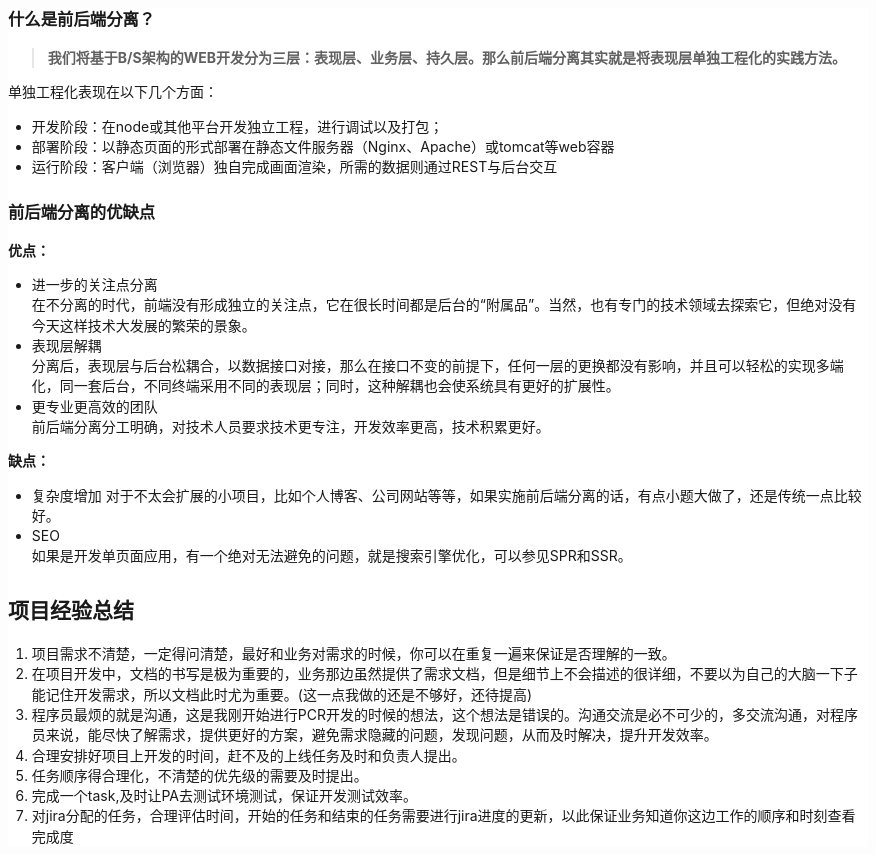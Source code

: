 

<a name="zX5kt"></a>
### 什么是前后端分离？
> **我们将基于B/S架构的WEB开发分为三层：表现层、业务层、持久层。那么前后端分离其实就是将表现层单独工程化的实践方法。**

单独工程化表现在以下几个方面：

- 开发阶段：在node或其他平台开发独立工程，进行调试以及打包；
- 部署阶段：以静态页面的形式部署在静态文件服务器（Nginx、Apache）或tomcat等web容器
- 运行阶段：客户端（浏览器）独自完成画面渲染，所需的数据则通过REST与后台交互



<a name="gtTaf"></a>
### 前后端分离的优缺点
**优点：**

- 进一步的关注点分离<br />在不分离的时代，前端没有形成独立的关注点，它在很长时间都是后台的“附属品”。当然，也有专门的技术领域去探索它，但绝对没有今天这样技术大发展的繁荣的景象。<br />
- 表现层解耦<br />分离后，表现层与后台松耦合，以数据接口对接，那么在接口不变的前提下，任何一层的更换都没有影响，并且可以轻松的实现多端化，同一套后台，不同终端采用不同的表现层；同时，这种解耦也会使系统具有更好的扩展性。<br />
- 更专业更高效的团队<br />前后端分离分工明确，对技术人员要求技术更专注，开发效率更高，技术积累更好。<br />

**缺点：**

- 复杂度增加 对于不太会扩展的小项目，比如个人博客、公司网站等等，如果实施前后端分离的话，有点小题大做了，还是传统一点比较好。<br />
- SEO<br />如果是开发单页面应用，有一个绝对无法避免的问题，就是搜索引擎优化，可以参见SPR和SSR。



<a name="H2VXS"></a>
## 项目经验总结

1. 项目需求不清楚，一定得问清楚，最好和业务对需求的时候，你可以在重复一遍来保证是否理解的一致。
1. 在项目开发中，文档的书写是极为重要的，业务那边虽然提供了需求文档，但是细节上不会描述的很详细，不要以为自己的大脑一下子能记住开发需求，所以文档此时尤为重要。(这一点我做的还是不够好，还待提高)
1. 程序员最烦的就是沟通，这是我刚开始进行PCR开发的时候的想法，这个想法是错误的。沟通交流是必不可少的，多交流沟通，对程序员来说，能尽快了解需求，提供更好的方案，避免需求隐藏的问题，发现问题，从而及时解决，提升开发效率。
1. 合理安排好项目上开发的时间，赶不及的上线任务及时和负责人提出。
1. 任务顺序得合理化，不清楚的优先级的需要及时提出。
1. 完成一个task,及时让PA去测试环境测试，保证开发测试效率。
1. 对jira分配的任务，合理评估时间，开始的任务和结束的任务需要进行jira进度的更新，以此保证业务知道你这边工作的顺序和时刻查看完成度

# 
